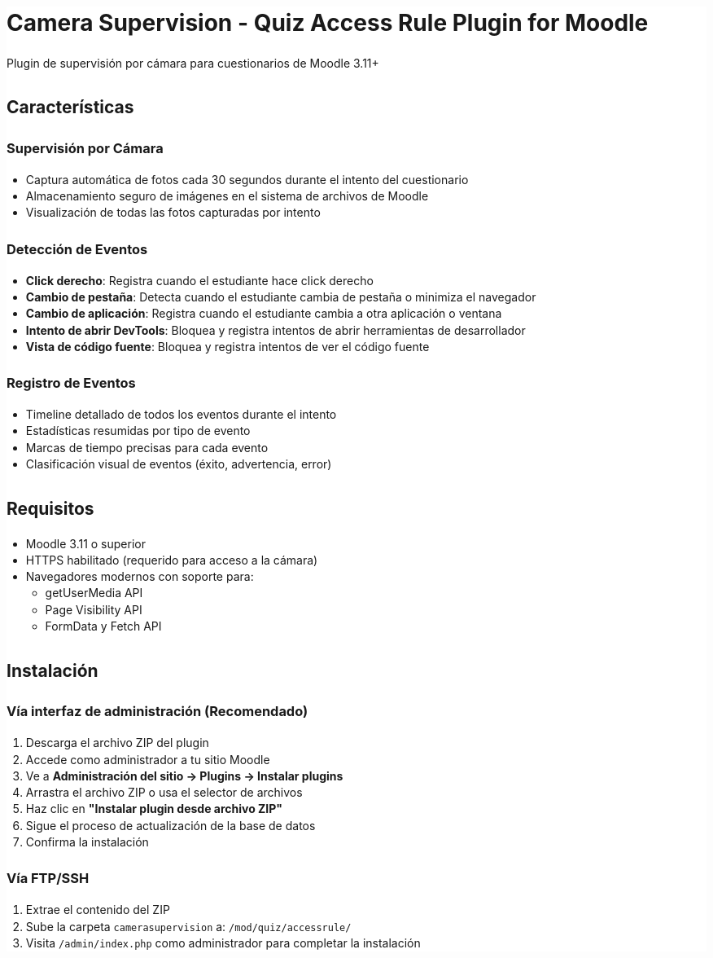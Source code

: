 # Camera Supervision - Quiz Access Rule Plugin for Moodle

Plugin de supervisión por cámara para cuestionarios de Moodle 3.11+

## Características

### Supervisión por Cámara
- Captura automática de fotos cada 30 segundos durante el intento del cuestionario
- Almacenamiento seguro de imágenes en el sistema de archivos de Moodle
- Visualización de todas las fotos capturadas por intento

### Detección de Eventos
- **Click derecho**: Registra cuando el estudiante hace click derecho
- **Cambio de pestaña**: Detecta cuando el estudiante cambia de pestaña o minimiza el navegador
- **Cambio de aplicación**: Registra cuando el estudiante cambia a otra aplicación o ventana
- **Intento de abrir DevTools**: Bloquea y registra intentos de abrir herramientas de desarrollador
- **Vista de código fuente**: Bloquea y registra intentos de ver el código fuente

### Registro de Eventos
- Timeline detallado de todos los eventos durante el intento
- Estadísticas resumidas por tipo de evento
- Marcas de tiempo precisas para cada evento
- Clasificación visual de eventos (éxito, advertencia, error)

## Requisitos

- Moodle 3.11 o superior
- HTTPS habilitado (requerido para acceso a la cámara)
- Navegadores modernos con soporte para:
  - getUserMedia API
  - Page Visibility API
  - FormData y Fetch API

## Instalación

### Vía interfaz de administración (Recomendado)

1. Descarga el archivo ZIP del plugin
2. Accede como administrador a tu sitio Moodle
3. Ve a **Administración del sitio → Plugins → Instalar plugins**
4. Arrastra el archivo ZIP o usa el selector de archivos
5. Haz clic en **"Instalar plugin desde archivo ZIP"**
6. Sigue el proceso de actualización de la base de datos
7. Confirma la instalación

### Vía FTP/SSH

1. Extrae el contenido del ZIP
2. Sube la carpeta `camerasupervision` a: `/mod/quiz/accessrule/`
3. Visita `/admin/index.php` como administrador para completar la instalación
